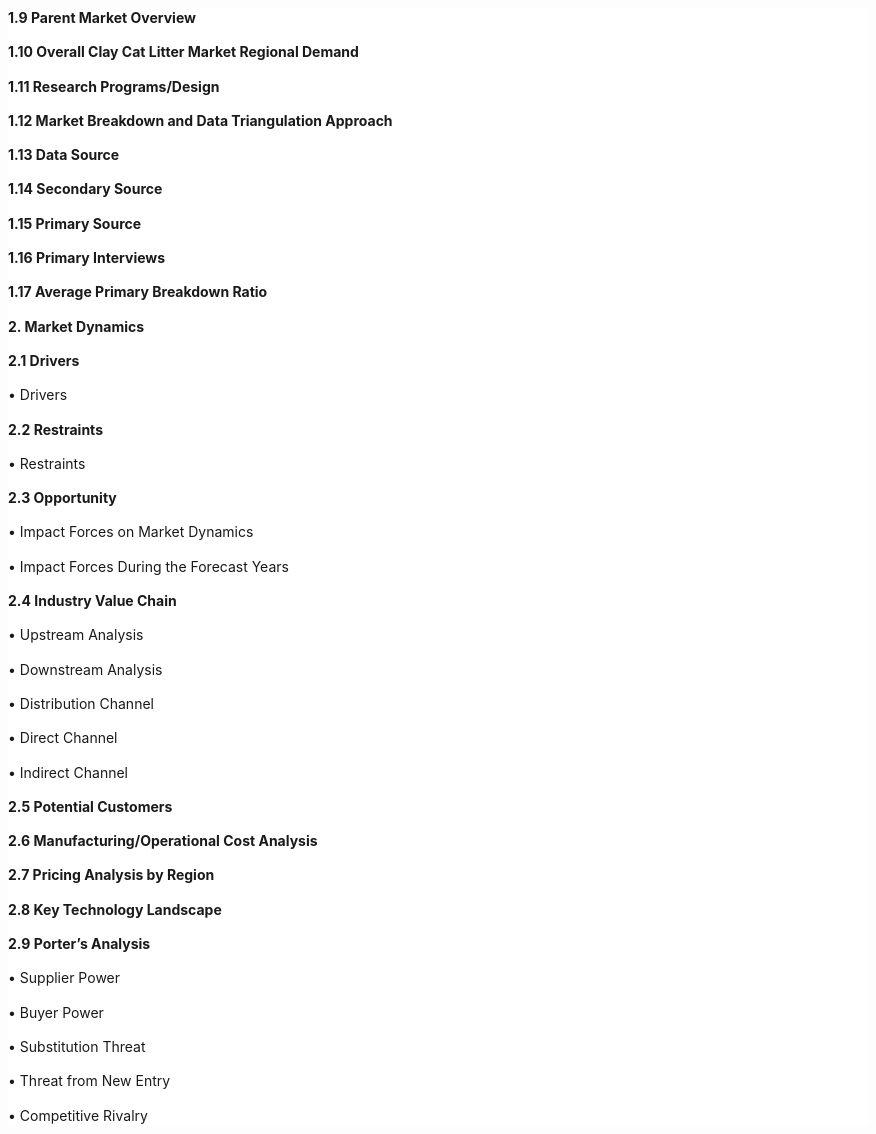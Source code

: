 <strong>1.9 Parent Market Overview</strong>

<strong>1.10 Overall Clay Cat Litter Market Regional Demand</strong>

<strong>1.11 Research Programs/Design</strong>

<strong>1.12 Market Breakdown and Data Triangulation Approach</strong>

<strong>1.13 Data Source</strong>

<strong>1.14 Secondary Source</strong>

<strong>1.15 Primary Source</strong>

<strong>1.16 Primary Interviews</strong>

<strong>1.17 Average Primary Breakdown Ratio</strong>

<strong>2. Market Dynamics</strong>

<strong>2.1 Drivers</strong>

• Drivers

<strong>2.2 Restraints</strong>

• Restraints

<strong>2.3 Opportunity</strong>

• Impact Forces on Market Dynamics

• Impact Forces During the Forecast Years

<strong>2.4 Industry Value Chain</strong>

• Upstream Analysis

• Downstream Analysis

• Distribution Channel

• Direct Channel

• Indirect Channel

<strong>2.5 Potential Customers</strong>

<strong>2.6 Manufacturing/Operational Cost Analysis</strong>

<strong>2.7 Pricing Analysis by Region</strong>

<strong>2.8 Key Technology Landscape</strong>

<strong>2.9 Porter’s Analysis</strong>

• Supplier Power

• Buyer Power

• Substitution Threat

• Threat from New Entry

• Competitive Rivalry
